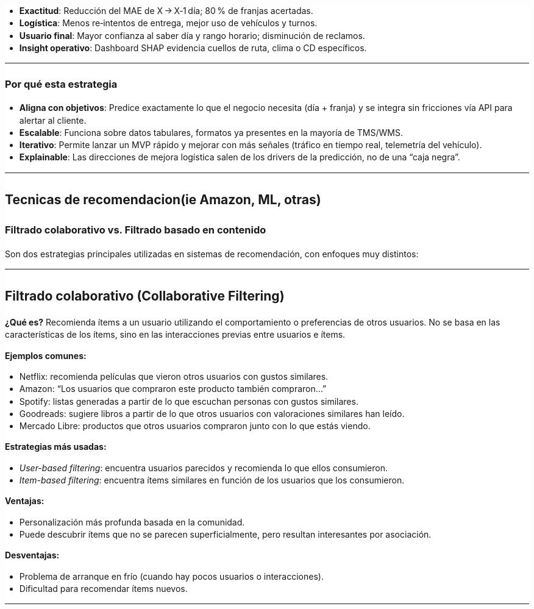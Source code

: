 * **Exactitud**: Reducción del MAE de X → X‑1 día; 80 % de franjas acertadas.
* **Logística**: Menos re‑intentos de entrega, mejor uso de vehículos y turnos.
* **Usuario final**: Mayor confianza al saber día y rango horario; disminución de reclamos.
* **Insight operativo**: Dashboard SHAP evidencia cuellos de ruta, clima o CD específicos.

---

### Por qué esta estrategia
* **Aligna con objetivos**: Predice exactamente lo que el negocio necesita (día + franja) y se integra sin fricciones vía API para alertar al cliente.
* **Escalable**: Funciona sobre datos tabulares, formatos ya presentes en la mayoría de TMS/WMS.
* **Iterativo**: Permite lanzar un MVP rápido y mejorar con más señales (tráfico en tiempo real, telemetría del vehículo).
* **Explainable**: Las direcciones de mejora logística salen de los drivers de la predicción, no de una “caja negra”.

---

## Tecnicas de recomendacion(ie Amazon, ML, otras)

### Filtrado colaborativo vs. Filtrado basado en contenido

Son dos estrategias principales utilizadas en sistemas de recomendación, con enfoques muy distintos:

---

## Filtrado colaborativo (Collaborative Filtering)

**¿Qué es?**
Recomienda ítems a un usuario utilizando el comportamiento o preferencias de otros usuarios. No se basa en las características de los ítems, sino en las interacciones previas entre usuarios e ítems.

**Ejemplos comunes:**

* Netflix: recomienda películas que vieron otros usuarios con gustos similares.
* Amazon: “Los usuarios que compraron este producto también compraron…”
* Spotify: listas generadas a partir de lo que escuchan personas con gustos similares.
* Goodreads: sugiere libros a partir de lo que otros usuarios con valoraciones similares han leído.
* Mercado Libre: productos que otros usuarios compraron junto con lo que estás viendo.

**Estrategias más usadas:**

* *User-based filtering*: encuentra usuarios parecidos y recomienda lo que ellos consumieron.
* *Item-based filtering*: encuentra ítems similares en función de los usuarios que los consumieron.

**Ventajas:**

* Personalización más profunda basada en la comunidad.
* Puede descubrir ítems que no se parecen superficialmente, pero resultan interesantes por asociación.

**Desventajas:**

* Problema de arranque en frío (cuando hay pocos usuarios o interacciones).
* Dificultad para recomendar ítems nuevos.

---